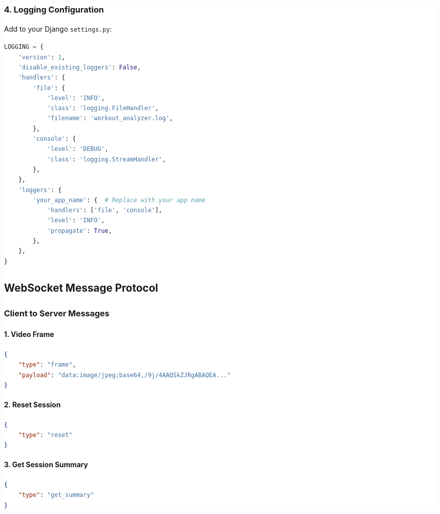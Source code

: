 ### 4. Logging Configuration
Add to your Django `settings.py`:
```python
LOGGING = {
    'version': 1,
    'disable_existing_loggers': False,
    'handlers': {
        'file': {
            'level': 'INFO',
            'class': 'logging.FileHandler',
            'filename': 'workout_analyzer.log',
        },
        'console': {
            'level': 'DEBUG',
            'class': 'logging.StreamHandler',
        },
    },
    'loggers': {
        'your_app_name': {  # Replace with your app name
            'handlers': ['file', 'console'],
            'level': 'INFO',
            'propagate': True,
        },
    },
}
```

## WebSocket Message Protocol

### Client to Server Messages

#### 1. Video Frame
```json
{
    "type": "frame",
    "payload": "data:image/jpeg;base64,/9j/4AAQSkZJRgABAQEA..."
}
```

#### 2. Reset Session
```json
{
    "type": "reset"
}
```

#### 3. Get Session Summary
```json
{
    "type": "get_summary"
}
```
